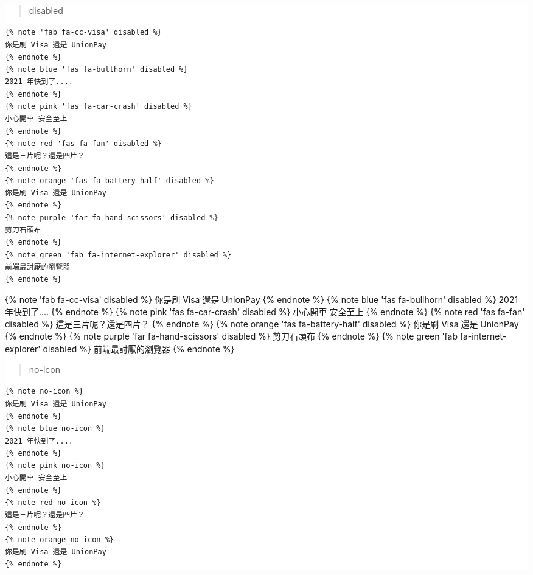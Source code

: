 > disabled

```markdown
{% note 'fab fa-cc-visa' disabled %}
你是刷 Visa 還是 UnionPay
{% endnote %}
{% note blue 'fas fa-bullhorn' disabled %}
2021 年快到了....
{% endnote %}
{% note pink 'fas fa-car-crash' disabled %}
小心開車 安全至上
{% endnote %}
{% note red 'fas fa-fan' disabled %}
這是三片呢？還是四片？
{% endnote %}
{% note orange 'fas fa-battery-half' disabled %}
你是刷 Visa 還是 UnionPay
{% endnote %}
{% note purple 'far fa-hand-scissors' disabled %}
剪刀石頭布
{% endnote %}
{% note green 'fab fa-internet-explorer' disabled %}
前端最討厭的瀏覽器
{% endnote %}
```

{% note 'fab fa-cc-visa' disabled %}
你是刷 Visa 還是 UnionPay
{% endnote %}
{% note blue 'fas fa-bullhorn' disabled %}
2021 年快到了....
{% endnote %}
{% note pink 'fas fa-car-crash' disabled %}
小心開車 安全至上
{% endnote %}
{% note red 'fas fa-fan' disabled %}
這是三片呢？還是四片？
{% endnote %}
{% note orange 'fas fa-battery-half' disabled %}
你是刷 Visa 還是 UnionPay
{% endnote %}
{% note purple 'far fa-hand-scissors' disabled %}
剪刀石頭布
{% endnote %}
{% note green 'fab fa-internet-explorer' disabled %}
前端最討厭的瀏覽器
{% endnote %}

> no-icon

```markdown
{% note no-icon %}
你是刷 Visa 還是 UnionPay
{% endnote %}
{% note blue no-icon %}
2021 年快到了....
{% endnote %}
{% note pink no-icon %}
小心開車 安全至上
{% endnote %}
{% note red no-icon %}
這是三片呢？還是四片？
{% endnote %}
{% note orange no-icon %}
你是刷 Visa 還是 UnionPay
{% endnote %}
```